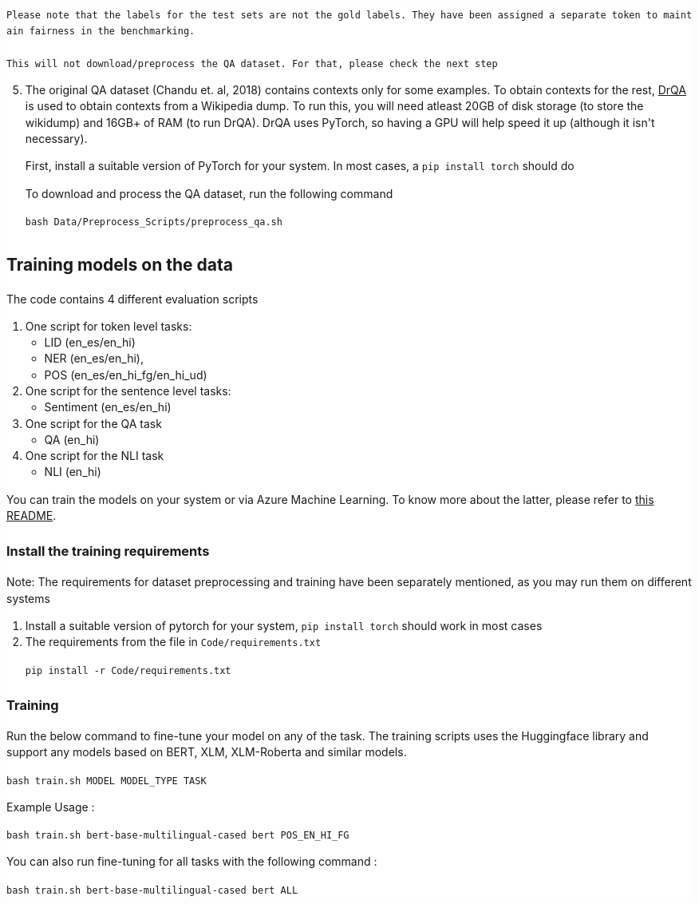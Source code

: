     Please note that the labels for the test sets are not the gold labels. They have been assigned a separate token to maintain fairness in the benchmarking.

    This will not download/preprocess the QA dataset. For that, please check the next step

5. The original QA dataset (Chandu et. al, 2018) contains contexts only for some examples. To obtain contexts for the rest, [DrQA](https://github.com/facebookresearch/DrQA) is used to obtain contexts from a Wikipedia dump. To run this, you will need atleast 20GB of disk storage (to store the wikidump) and 16GB+ of RAM (to run DrQA). DrQA uses PyTorch, so having a GPU will help speed it up (although it isn't necessary).

    First, install a suitable version of PyTorch for your system. In most cases, a `pip install torch` should do

    To download and process the QA dataset, run the following command
    ```
    bash Data/Preprocess_Scripts/preprocess_qa.sh
    ```

## Training models on the data
The code contains 4 different evaluation scripts
1. One script for token level tasks:
    - LID (en_es/en_hi)
    - NER (en_es/en_hi),
    - POS (en_es/en_hi_fg/en_hi_ud)
2. One script for the sentence level tasks:
    - Sentiment (en_es/en_hi)
3. One script for the QA task 
    - QA (en_hi)
4. One script for the NLI task
    - NLI (en_hi)

You can train the models on your system or via Azure Machine Learning. To know more about the latter, please refer to [this README](azure_ml/README.md).

### Install the training requirements  
Note: The requirements for dataset preprocessing and training have been separately mentioned, as you may run them on different systems
1. Install a suitable version of pytorch for your system, `pip install torch` should work in most cases
2. The requirements from the file in `Code/requirements.txt`
    ```
    pip install -r Code/requirements.txt
    ```
### Training
Run the below command to fine-tune your model on any of the task. The training scripts uses the Huggingface library and support any models based on BERT, XLM, XLM-Roberta and similar models.

```
bash train.sh MODEL MODEL_TYPE TASK 
```
Example Usage :
```    
bash train.sh bert-base-multilingual-cased bert POS_EN_HI_FG
```
You can also run fine-tuning for all tasks with the following command :
```
bash train.sh bert-base-multilingual-cased bert ALL
```
